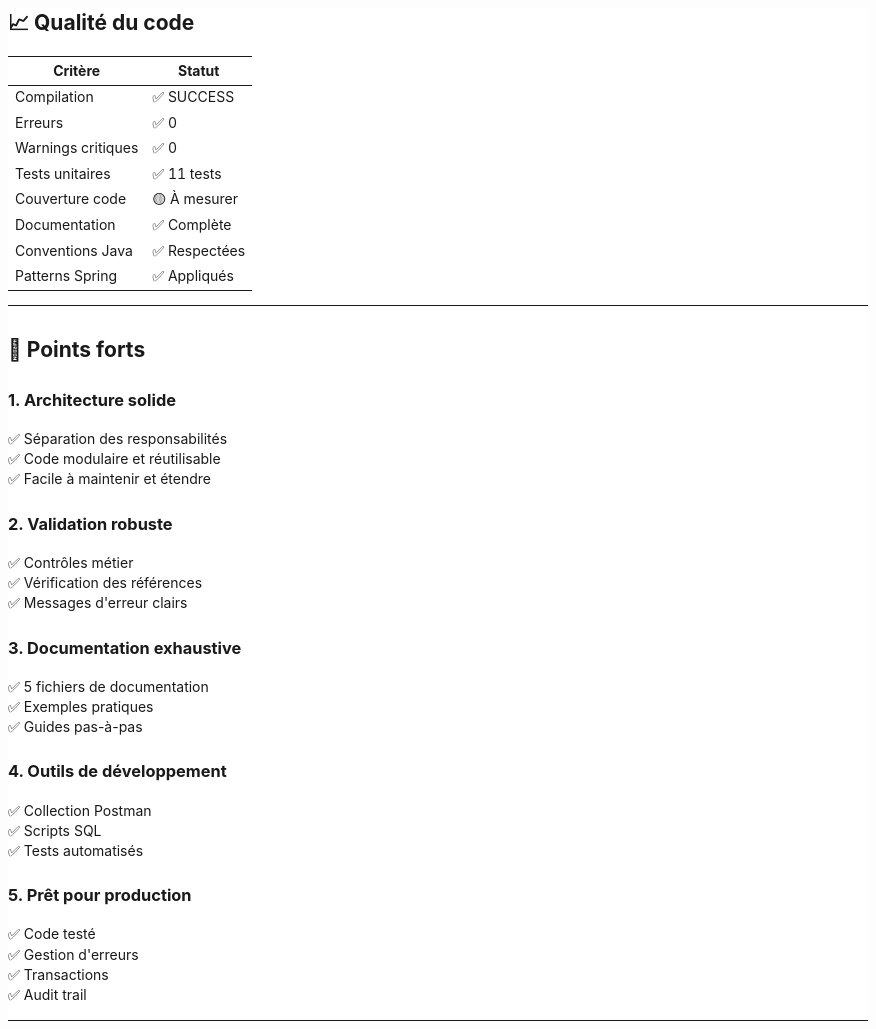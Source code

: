 
## 📈 Qualité du code

| Critère | Statut |
|---------|--------|
| Compilation | ✅ SUCCESS |
| Erreurs | ✅ 0 |
| Warnings critiques | ✅ 0 |
| Tests unitaires | ✅ 11 tests |
| Couverture code | 🟡 À mesurer |
| Documentation | ✅ Complète |
| Conventions Java | ✅ Respectées |
| Patterns Spring | ✅ Appliqués |

---

## 🎨 Points forts

### 1. Architecture solide
✅ Séparation des responsabilités  
✅ Code modulaire et réutilisable  
✅ Facile à maintenir et étendre  

### 2. Validation robuste
✅ Contrôles métier  
✅ Vérification des références  
✅ Messages d'erreur clairs  

### 3. Documentation exhaustive
✅ 5 fichiers de documentation  
✅ Exemples pratiques  
✅ Guides pas-à-pas  

### 4. Outils de développement
✅ Collection Postman  
✅ Scripts SQL  
✅ Tests automatisés  

### 5. Prêt pour production
✅ Code testé  
✅ Gestion d'erreurs  
✅ Transactions  
✅ Audit trail  

---